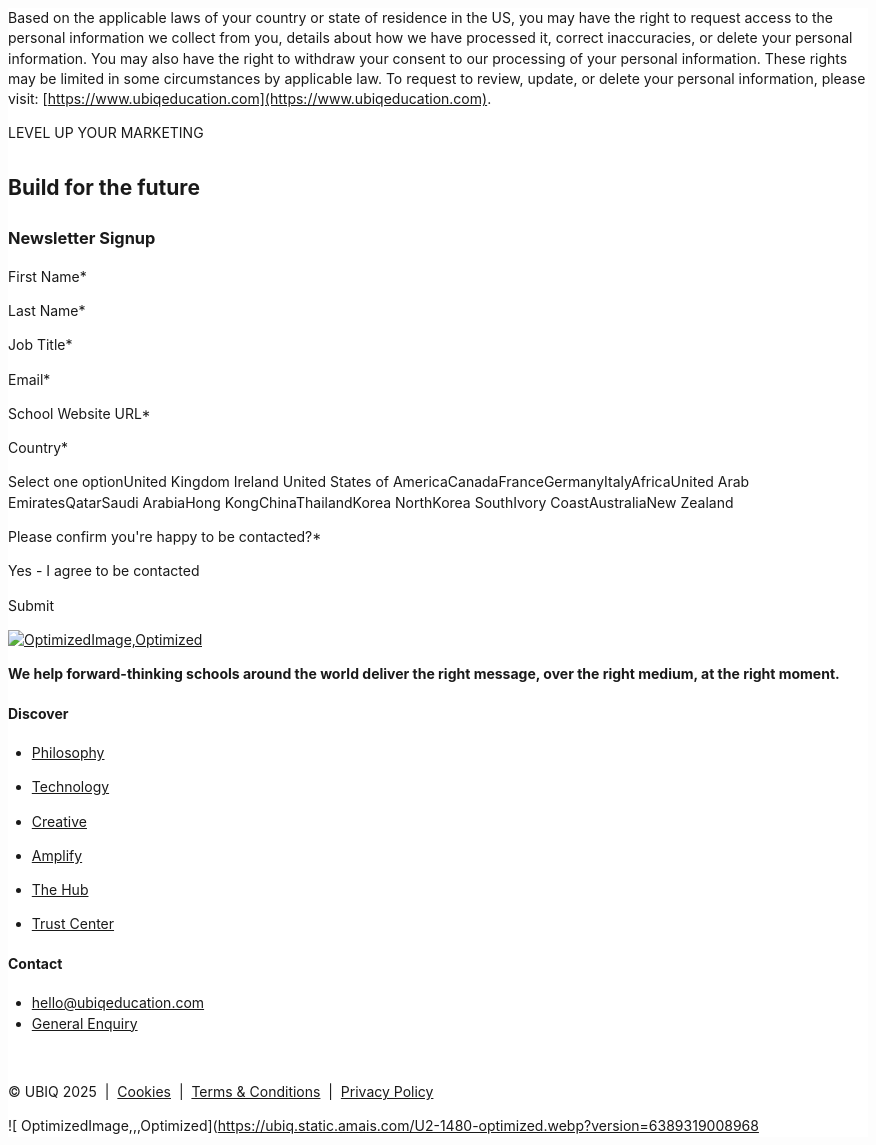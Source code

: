 Based on the applicable laws of your country or state of residence in the US, you may have the right to request access to the personal information we collect from you, details about how we have processed it, correct inaccuracies, or delete your personal information. You may also have the right to withdraw your consent to our processing of your personal information. These rights may be limited in some circumstances by applicable law. To request to review, update, or delete your personal information, please visit: [https://www.ubiqeducation.com](https://www.ubiqeducation.com).

LEVEL UP YOUR MARKETING

## Build for the future

### Newsletter Signup

First Name\*

Last Name\*

Job Title\*

Email\*

School Website URL\*

Country\*

Select one optionUnited Kingdom Ireland United States of AmericaCanadaFranceGermanyItalyAfricaUnited Arab EmiratesQatarSaudi ArabiaHong KongChinaThailandKorea NorthKorea SouthIvory CoastAustraliaNew Zealand

Please confirm you're happy to be contacted?\*

Yes - I agree to be contacted

Submit

[![ OptimizedImage,Optimized](https://ubiq.static.amais.com/UBIQlogowhitedot-472-optimized.webp?version=638608962531530000&version=638608858312500000)](/)

**We help forward-thinking schools around the world deliver the right message, over the right medium, at the right moment.**

#### Discover

*   [Philosophy](/philosophy)
*   [Technology](/technology)
*   [Creative](/creative)
*   [Amplify](/amplify)
*   [The Hub](/the-hub)

*   [Trust Center](https://trust.ubiqeducation.com)

#### Contact

*   [hello@ubiqeducation.com](mailto:hello@ubiqeducation.com)
*   [General Enquiry](/contact-us)

[](https://www.facebook.com/ubiqeducation)  [](https://www.instagram.com/ubiqeducation/)  [](https://www.linkedin.com/company/ubiqeducation) [](https://x.com/ubiqeducation)

© UBIQ 2025  |  [Cookies](/cookie-policy)  |  [Terms & Conditions](/terms-and-conditions)  |  [Privacy Policy](/privacy-policy)

![ OptimizedImage,,,Optimized](https://ubiq.static.amais.com/U2-1480-optimized.webp?version=6389319008968